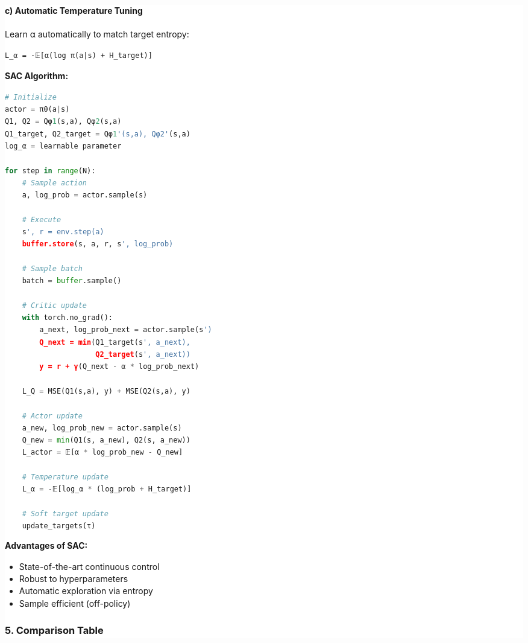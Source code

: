 #### c) Automatic Temperature Tuning
Learn α automatically to match target entropy:
```
L_α = -𝔼[α(log π(a|s) + H_target)]
```

**SAC Algorithm:**
```python
# Initialize
actor = πθ(a|s)
Q1, Q2 = Qφ1(s,a), Qφ2(s,a)
Q1_target, Q2_target = Qφ1'(s,a), Qφ2'(s,a)
log_α = learnable parameter

for step in range(N):
    # Sample action
    a, log_prob = actor.sample(s)
    
    # Execute
    s', r = env.step(a)
    buffer.store(s, a, r, s', log_prob)
    
    # Sample batch
    batch = buffer.sample()
    
    # Critic update
    with torch.no_grad():
        a_next, log_prob_next = actor.sample(s')
        Q_next = min(Q1_target(s', a_next), 
                     Q2_target(s', a_next))
        y = r + γ(Q_next - α * log_prob_next)
    
    L_Q = MSE(Q1(s,a), y) + MSE(Q2(s,a), y)
    
    # Actor update
    a_new, log_prob_new = actor.sample(s)
    Q_new = min(Q1(s, a_new), Q2(s, a_new))
    L_actor = 𝔼[α * log_prob_new - Q_new]
    
    # Temperature update
    L_α = -𝔼[log_α * (log_prob + H_target)]
    
    # Soft target update
    update_targets(τ)
```

**Advantages of SAC:**
- State-of-the-art continuous control
- Robust to hyperparameters
- Automatic exploration via entropy
- Sample efficient (off-policy)

### 5. Comparison Table

